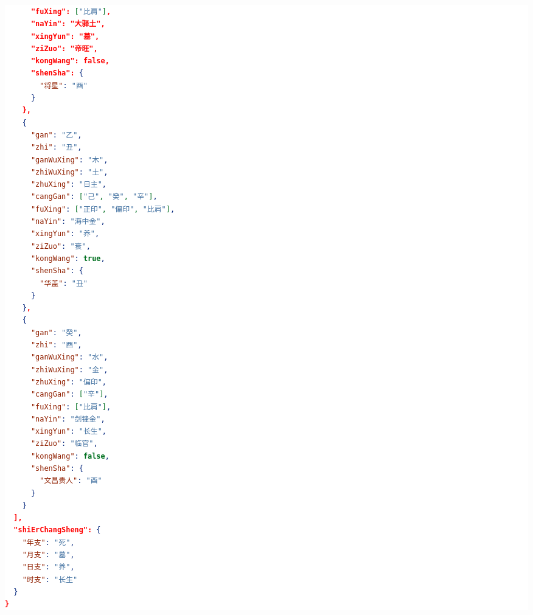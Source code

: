 ```json
      "fuXing": ["比肩"],
      "naYin": "大驿土",
      "xingYun": "墓",
      "ziZuo": "帝旺",
      "kongWang": false,
      "shenSha": {
        "将星": "酉"
      }
    },
    {
      "gan": "乙",
      "zhi": "丑",
      "ganWuXing": "木",
      "zhiWuXing": "土",
      "zhuXing": "日主",
      "cangGan": ["己", "癸", "辛"],
      "fuXing": ["正印", "偏印", "比肩"],
      "naYin": "海中金",
      "xingYun": "养",
      "ziZuo": "衰",
      "kongWang": true,
      "shenSha": {
        "华盖": "丑"
      }
    },
    {
      "gan": "癸",
      "zhi": "酉",
      "ganWuXing": "水",
      "zhiWuXing": "金",
      "zhuXing": "偏印",
      "cangGan": ["辛"],
      "fuXing": ["比肩"],
      "naYin": "剑锋金",
      "xingYun": "长生",
      "ziZuo": "临官",
      "kongWang": false,
      "shenSha": {
        "文昌贵人": "酉"
      }
    }
  ],
  "shiErChangSheng": {
    "年支": "死",
    "月支": "墓",
    "日支": "养",
    "时支": "长生"
  }
}
```
